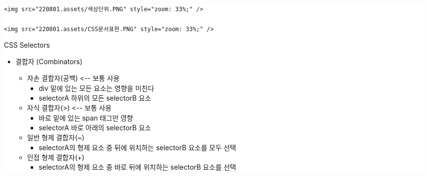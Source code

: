     <img src="220801.assets/색상단위.PNG" style="zoom: 33%;" />

    <img src="220801.assets/CSS문서표현.PNG" style="zoom: 33%;" />

    

    

  CSS Selectors

  - 결합자 (Combinators)

    - 자손 결합자(공백) <-- 보통 사용 
      - div 밑에 있는 모든 요소는 영향을 미친다
      - selectorA 하위의 모든 selectorB 요소
    - 자식 결합자(>) <-- 보통 사용
      - 바로 밑에 있는 span 태그만 영향
      - selectorA 바로 아래의 selectorB 요소
    - 일반 형제 결합자(~)
      - selectorA의 형제 요소 중 뒤에 위치하는 selectorB 요소를 모두 선택
    - 인접 형제 결합자(+)
      - selectorA의 형제 요소 중 바로 뒤에 위치하는 selectorB 요소를 선택
